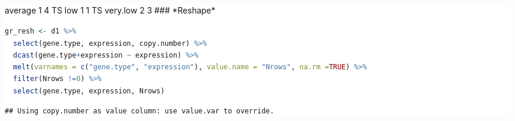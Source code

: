 <td style="text-align:left;">
average
</td>
<td style="text-align:right;">
1
</td>
<td style="text-align:right;">
4
</td>
</tr>
<tr>
<td style="text-align:left;">
TS
</td>
<td style="text-align:left;">
low
</td>
<td style="text-align:right;">
1
</td>
<td style="text-align:right;">
1
</td>
</tr>
<tr>
<td style="text-align:left;">
TS
</td>
<td style="text-align:left;">
very.low
</td>
<td style="text-align:right;">
2
</td>
<td style="text-align:right;">
3
</td>
</tr>
</tbody>
</table>
### *Reshape*

``` r
gr_resh <- d1 %>%
  select(gene.type, expression, copy.number) %>%
  dcast(gene.type+expression ~ expression) %>%
  melt(varnames = c("gene.type", "expression"), value.name = "Nrows", na.rm =TRUE) %>%
  filter(Nrows !=0) %>%
  select(gene.type, expression, Nrows)
```

    ## Using copy.number as value column: use value.var to override.

